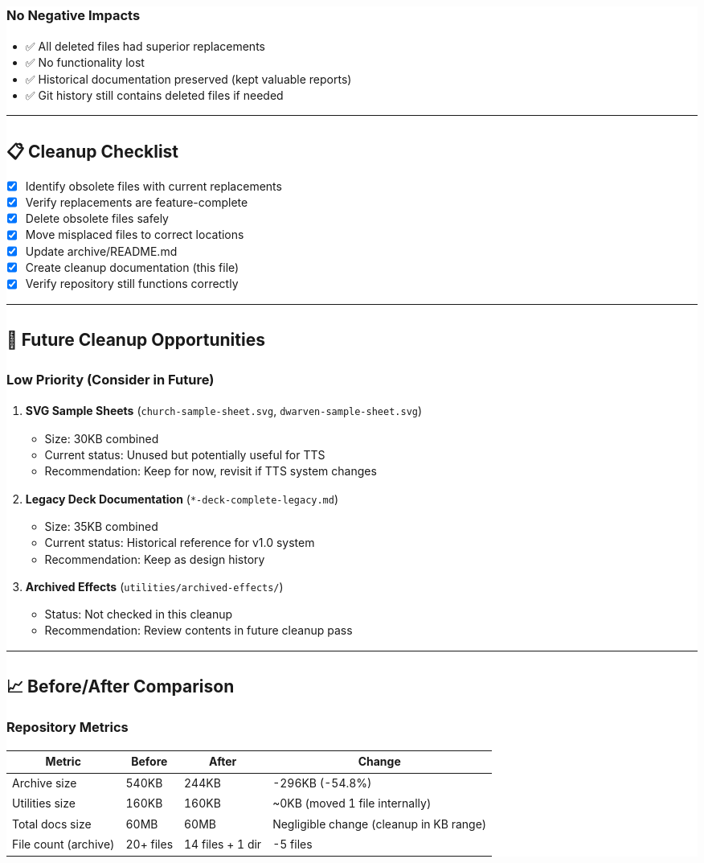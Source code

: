 ### No Negative Impacts
- ✅ All deleted files had superior replacements
- ✅ No functionality lost
- ✅ Historical documentation preserved (kept valuable reports)
- ✅ Git history still contains deleted files if needed

---

## 📋 Cleanup Checklist

- [x] Identify obsolete files with current replacements
- [x] Verify replacements are feature-complete
- [x] Delete obsolete files safely
- [x] Move misplaced files to correct locations
- [x] Update archive/README.md
- [x] Create cleanup documentation (this file)
- [x] Verify repository still functions correctly

---

## 🔮 Future Cleanup Opportunities

### Low Priority (Consider in Future)

1. **SVG Sample Sheets** (`church-sample-sheet.svg`, `dwarven-sample-sheet.svg`)
   - Size: 30KB combined
   - Current status: Unused but potentially useful for TTS
   - Recommendation: Keep for now, revisit if TTS system changes

2. **Legacy Deck Documentation** (`*-deck-complete-legacy.md`)
   - Size: 35KB combined
   - Current status: Historical reference for v1.0 system
   - Recommendation: Keep as design history

3. **Archived Effects** (`utilities/archived-effects/`)
   - Status: Not checked in this cleanup
   - Recommendation: Review contents in future cleanup pass

---

## 📈 Before/After Comparison

### Repository Metrics

| Metric | Before | After | Change |
|--------|--------|-------|--------|
| Archive size | 540KB | 244KB | -296KB (-54.8%) |
| Utilities size | 160KB | 160KB | ~0KB (moved 1 file internally) |
| Total docs size | 60MB | 60MB | Negligible change (cleanup in KB range) |
| File count (archive) | 20+ files | 14 files + 1 dir | -5 files |
